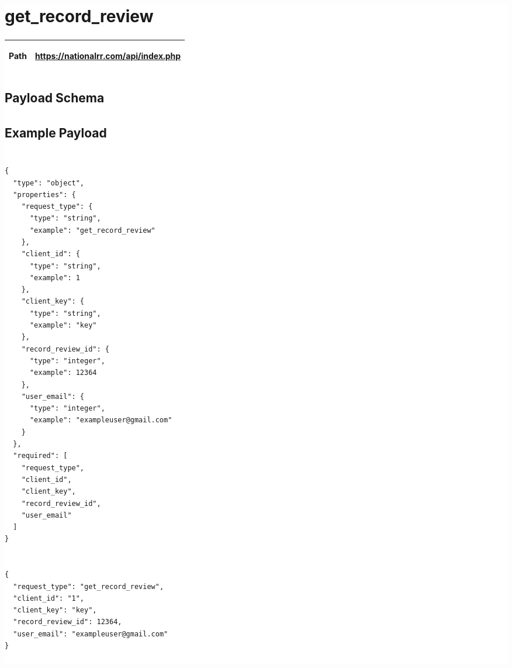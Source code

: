 <h1>get_record_review</h1>

| <p>Path</p> | <p class='remove_link'>https://nationalrr.com/api/index.php</p> |
| ----------- | --------------------------------------------------------------- |

<div class='api_container'>
<h2 class='left_title'>Payload Schema</h2>
<h2 class='right_title'>Example Payload</h2>
</div>

<div class='api_container'>

 <div class='api_schema'>
    <code>
{
  "type": "object",
  "properties": {
    "request_type": {
      "type": "string",
      "example": "get_record_review"
    },
    "client_id": {
      "type": "string",
      "example": 1
    },
    "client_key": {
      "type": "string",
      "example": "key"
    },
    "record_review_id": {
      "type": "integer",
      "example": 12364
    },
    "user_email": {
      "type": "integer",
      "example": "exampleuser@gmail.com"
    }
  },
  "required": [
    "request_type",
    "client_id",
    "client_key",
    "record_review_id",
    "user_email"
  ]
}
    </code>

  </div>

  <div class='api_payload'>
    <code>
{
  "request_type": "get_record_review",
  "client_id": "1",
  "client_key": "key",
  "record_review_id": 12364,
  "user_email": "exampleuser@gmail.com"
}
    </code>
  </div>
